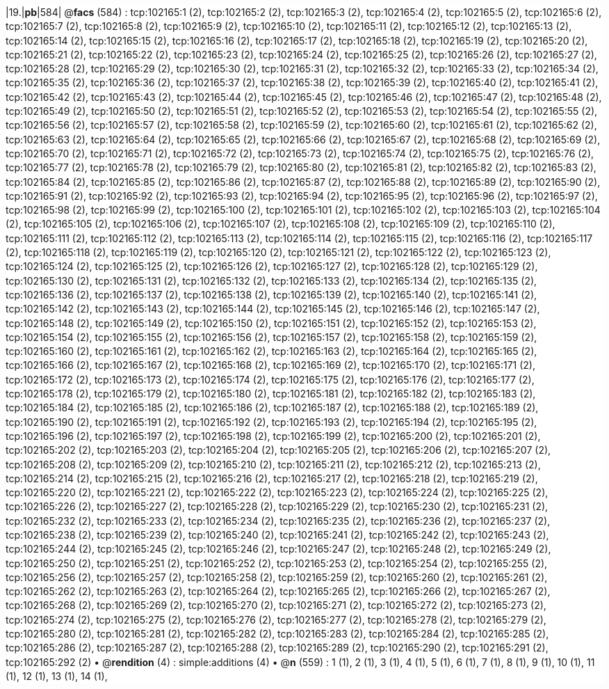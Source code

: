 |19.|__pb__|584| @__facs__ (584) : tcp:102165:1 (2), tcp:102165:2 (2), tcp:102165:3 (2), tcp:102165:4 (2), tcp:102165:5 (2), tcp:102165:6 (2), tcp:102165:7 (2), tcp:102165:8 (2), tcp:102165:9 (2), tcp:102165:10 (2), tcp:102165:11 (2), tcp:102165:12 (2), tcp:102165:13 (2), tcp:102165:14 (2), tcp:102165:15 (2), tcp:102165:16 (2), tcp:102165:17 (2), tcp:102165:18 (2), tcp:102165:19 (2), tcp:102165:20 (2), tcp:102165:21 (2), tcp:102165:22 (2), tcp:102165:23 (2), tcp:102165:24 (2), tcp:102165:25 (2), tcp:102165:26 (2), tcp:102165:27 (2), tcp:102165:28 (2), tcp:102165:29 (2), tcp:102165:30 (2), tcp:102165:31 (2), tcp:102165:32 (2), tcp:102165:33 (2), tcp:102165:34 (2), tcp:102165:35 (2), tcp:102165:36 (2), tcp:102165:37 (2), tcp:102165:38 (2), tcp:102165:39 (2), tcp:102165:40 (2), tcp:102165:41 (2), tcp:102165:42 (2), tcp:102165:43 (2), tcp:102165:44 (2), tcp:102165:45 (2), tcp:102165:46 (2), tcp:102165:47 (2), tcp:102165:48 (2), tcp:102165:49 (2), tcp:102165:50 (2), tcp:102165:51 (2), tcp:102165:52 (2), tcp:102165:53 (2), tcp:102165:54 (2), tcp:102165:55 (2), tcp:102165:56 (2), tcp:102165:57 (2), tcp:102165:58 (2), tcp:102165:59 (2), tcp:102165:60 (2), tcp:102165:61 (2), tcp:102165:62 (2), tcp:102165:63 (2), tcp:102165:64 (2), tcp:102165:65 (2), tcp:102165:66 (2), tcp:102165:67 (2), tcp:102165:68 (2), tcp:102165:69 (2), tcp:102165:70 (2), tcp:102165:71 (2), tcp:102165:72 (2), tcp:102165:73 (2), tcp:102165:74 (2), tcp:102165:75 (2), tcp:102165:76 (2), tcp:102165:77 (2), tcp:102165:78 (2), tcp:102165:79 (2), tcp:102165:80 (2), tcp:102165:81 (2), tcp:102165:82 (2), tcp:102165:83 (2), tcp:102165:84 (2), tcp:102165:85 (2), tcp:102165:86 (2), tcp:102165:87 (2), tcp:102165:88 (2), tcp:102165:89 (2), tcp:102165:90 (2), tcp:102165:91 (2), tcp:102165:92 (2), tcp:102165:93 (2), tcp:102165:94 (2), tcp:102165:95 (2), tcp:102165:96 (2), tcp:102165:97 (2), tcp:102165:98 (2), tcp:102165:99 (2), tcp:102165:100 (2), tcp:102165:101 (2), tcp:102165:102 (2), tcp:102165:103 (2), tcp:102165:104 (2), tcp:102165:105 (2), tcp:102165:106 (2), tcp:102165:107 (2), tcp:102165:108 (2), tcp:102165:109 (2), tcp:102165:110 (2), tcp:102165:111 (2), tcp:102165:112 (2), tcp:102165:113 (2), tcp:102165:114 (2), tcp:102165:115 (2), tcp:102165:116 (2), tcp:102165:117 (2), tcp:102165:118 (2), tcp:102165:119 (2), tcp:102165:120 (2), tcp:102165:121 (2), tcp:102165:122 (2), tcp:102165:123 (2), tcp:102165:124 (2), tcp:102165:125 (2), tcp:102165:126 (2), tcp:102165:127 (2), tcp:102165:128 (2), tcp:102165:129 (2), tcp:102165:130 (2), tcp:102165:131 (2), tcp:102165:132 (2), tcp:102165:133 (2), tcp:102165:134 (2), tcp:102165:135 (2), tcp:102165:136 (2), tcp:102165:137 (2), tcp:102165:138 (2), tcp:102165:139 (2), tcp:102165:140 (2), tcp:102165:141 (2), tcp:102165:142 (2), tcp:102165:143 (2), tcp:102165:144 (2), tcp:102165:145 (2), tcp:102165:146 (2), tcp:102165:147 (2), tcp:102165:148 (2), tcp:102165:149 (2), tcp:102165:150 (2), tcp:102165:151 (2), tcp:102165:152 (2), tcp:102165:153 (2), tcp:102165:154 (2), tcp:102165:155 (2), tcp:102165:156 (2), tcp:102165:157 (2), tcp:102165:158 (2), tcp:102165:159 (2), tcp:102165:160 (2), tcp:102165:161 (2), tcp:102165:162 (2), tcp:102165:163 (2), tcp:102165:164 (2), tcp:102165:165 (2), tcp:102165:166 (2), tcp:102165:167 (2), tcp:102165:168 (2), tcp:102165:169 (2), tcp:102165:170 (2), tcp:102165:171 (2), tcp:102165:172 (2), tcp:102165:173 (2), tcp:102165:174 (2), tcp:102165:175 (2), tcp:102165:176 (2), tcp:102165:177 (2), tcp:102165:178 (2), tcp:102165:179 (2), tcp:102165:180 (2), tcp:102165:181 (2), tcp:102165:182 (2), tcp:102165:183 (2), tcp:102165:184 (2), tcp:102165:185 (2), tcp:102165:186 (2), tcp:102165:187 (2), tcp:102165:188 (2), tcp:102165:189 (2), tcp:102165:190 (2), tcp:102165:191 (2), tcp:102165:192 (2), tcp:102165:193 (2), tcp:102165:194 (2), tcp:102165:195 (2), tcp:102165:196 (2), tcp:102165:197 (2), tcp:102165:198 (2), tcp:102165:199 (2), tcp:102165:200 (2), tcp:102165:201 (2), tcp:102165:202 (2), tcp:102165:203 (2), tcp:102165:204 (2), tcp:102165:205 (2), tcp:102165:206 (2), tcp:102165:207 (2), tcp:102165:208 (2), tcp:102165:209 (2), tcp:102165:210 (2), tcp:102165:211 (2), tcp:102165:212 (2), tcp:102165:213 (2), tcp:102165:214 (2), tcp:102165:215 (2), tcp:102165:216 (2), tcp:102165:217 (2), tcp:102165:218 (2), tcp:102165:219 (2), tcp:102165:220 (2), tcp:102165:221 (2), tcp:102165:222 (2), tcp:102165:223 (2), tcp:102165:224 (2), tcp:102165:225 (2), tcp:102165:226 (2), tcp:102165:227 (2), tcp:102165:228 (2), tcp:102165:229 (2), tcp:102165:230 (2), tcp:102165:231 (2), tcp:102165:232 (2), tcp:102165:233 (2), tcp:102165:234 (2), tcp:102165:235 (2), tcp:102165:236 (2), tcp:102165:237 (2), tcp:102165:238 (2), tcp:102165:239 (2), tcp:102165:240 (2), tcp:102165:241 (2), tcp:102165:242 (2), tcp:102165:243 (2), tcp:102165:244 (2), tcp:102165:245 (2), tcp:102165:246 (2), tcp:102165:247 (2), tcp:102165:248 (2), tcp:102165:249 (2), tcp:102165:250 (2), tcp:102165:251 (2), tcp:102165:252 (2), tcp:102165:253 (2), tcp:102165:254 (2), tcp:102165:255 (2), tcp:102165:256 (2), tcp:102165:257 (2), tcp:102165:258 (2), tcp:102165:259 (2), tcp:102165:260 (2), tcp:102165:261 (2), tcp:102165:262 (2), tcp:102165:263 (2), tcp:102165:264 (2), tcp:102165:265 (2), tcp:102165:266 (2), tcp:102165:267 (2), tcp:102165:268 (2), tcp:102165:269 (2), tcp:102165:270 (2), tcp:102165:271 (2), tcp:102165:272 (2), tcp:102165:273 (2), tcp:102165:274 (2), tcp:102165:275 (2), tcp:102165:276 (2), tcp:102165:277 (2), tcp:102165:278 (2), tcp:102165:279 (2), tcp:102165:280 (2), tcp:102165:281 (2), tcp:102165:282 (2), tcp:102165:283 (2), tcp:102165:284 (2), tcp:102165:285 (2), tcp:102165:286 (2), tcp:102165:287 (2), tcp:102165:288 (2), tcp:102165:289 (2), tcp:102165:290 (2), tcp:102165:291 (2), tcp:102165:292 (2)  •  @__rendition__ (4) : simple:additions (4)  •  @__n__ (559) : 1 (1), 2 (1), 3 (1), 4 (1), 5 (1), 6 (1), 7 (1), 8 (1), 9 (1), 10 (1), 11 (1), 12 (1), 13 (1), 14 (1),